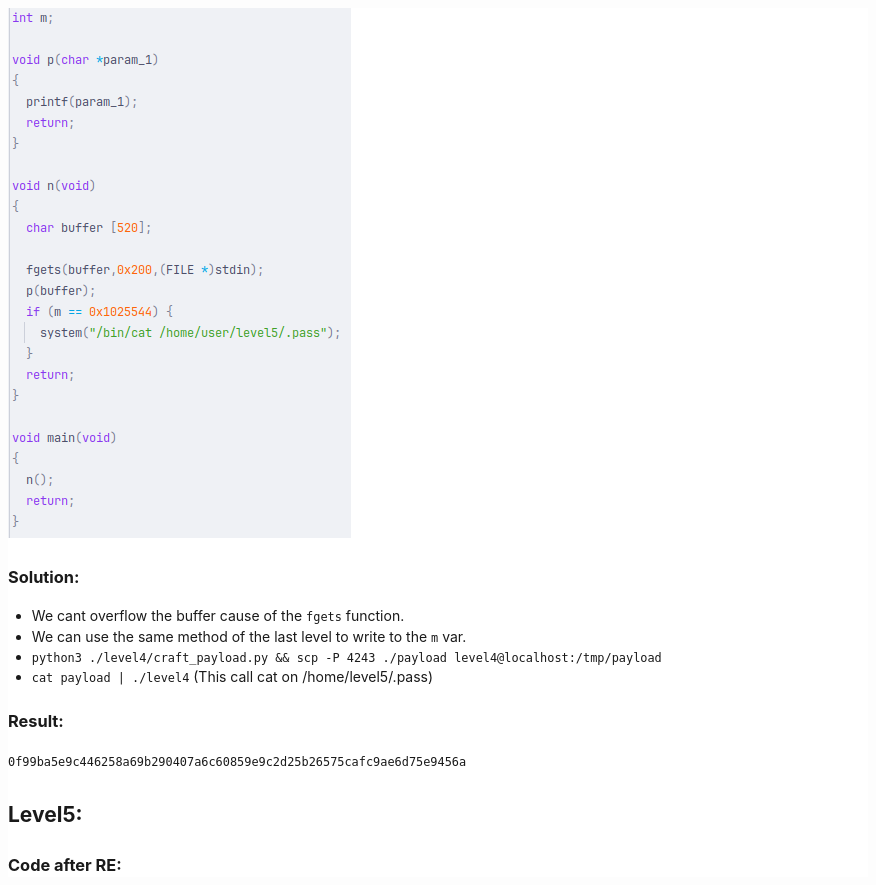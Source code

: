 ![level4.png](ressource/level4.png)
### Solution:
- We cant overflow the buffer cause of the ``fgets`` function.
- We can use the same method of the last level to write to the ``m`` var.
- ``python3 ./level4/craft_payload.py && scp -P 4243 ./payload level4@localhost:/tmp/payload``
- ``cat payload | ./level4`` (This call cat on /home/level5/.pass)
### Result:
    0f99ba5e9c446258a69b290407a6c60859e9c2d25b26575cafc9ae6d75e9456a

## Level5:
### Code after RE: